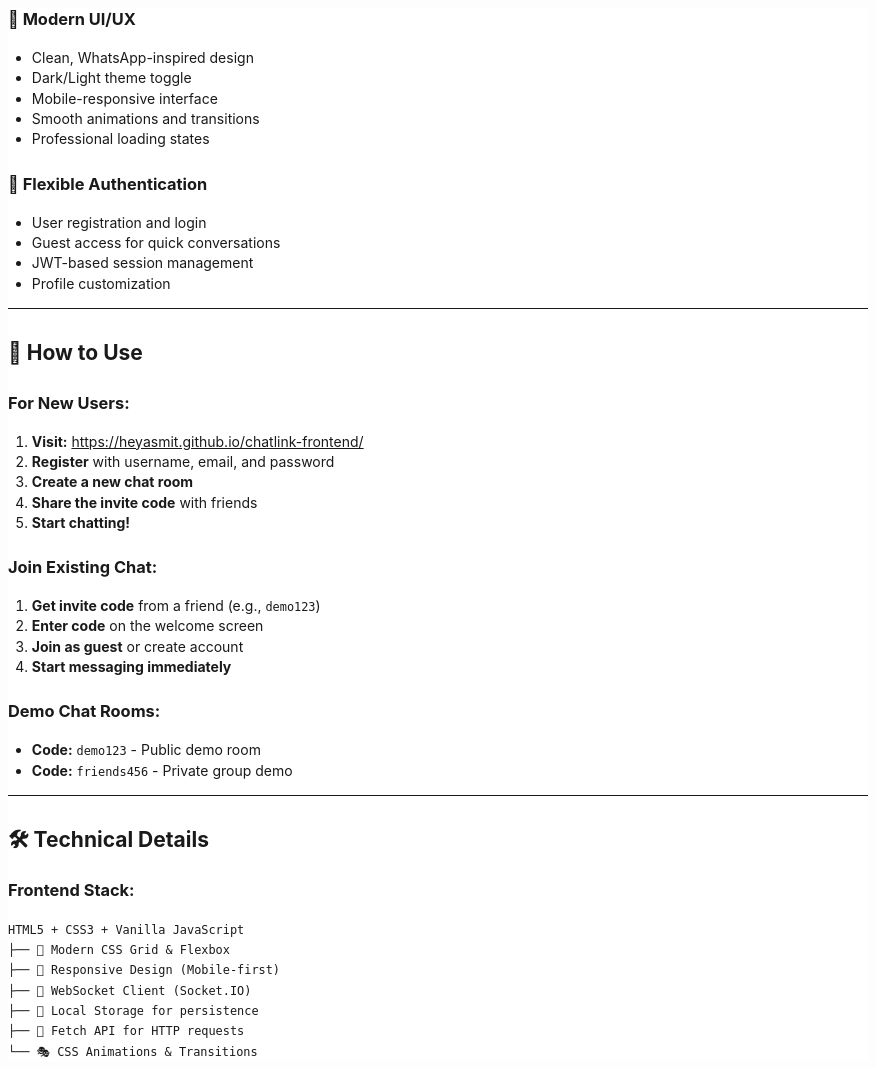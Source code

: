 ### 🎨 **Modern UI/UX**
- Clean, WhatsApp-inspired design
- Dark/Light theme toggle
- Mobile-responsive interface
- Smooth animations and transitions
- Professional loading states

### 🔐 **Flexible Authentication**
- User registration and login
- Guest access for quick conversations
- JWT-based session management
- Profile customization

---

## 🎯 How to Use

### **For New Users:**
1. **Visit:** https://heyasmit.github.io/chatlink-frontend/
2. **Register** with username, email, and password
3. **Create a new chat room**
4. **Share the invite code** with friends
5. **Start chatting!**

### **Join Existing Chat:**
1. **Get invite code** from a friend (e.g., `demo123`)
2. **Enter code** on the welcome screen
3. **Join as guest** or create account
4. **Start messaging immediately**

### **Demo Chat Rooms:**
- **Code:** `demo123` - Public demo room
- **Code:** `friends456` - Private group demo

---

## 🛠️ Technical Details

### **Frontend Stack:**
```
HTML5 + CSS3 + Vanilla JavaScript
├── 🎨 Modern CSS Grid & Flexbox
├── 📱 Responsive Design (Mobile-first)
├── 🔌 WebSocket Client (Socket.IO)
├── 💾 Local Storage for persistence
├── 📡 Fetch API for HTTP requests
└── 🎭 CSS Animations & Transitions
```
